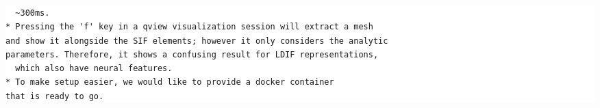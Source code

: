 ```
  ~300ms.
* Pressing the 'f' key in a qview visualization session will extract a mesh
and show it alongside the SIF elements; however it only considers the analytic
parameters. Therefore, it shows a confusing result for LDIF representations,
  which also have neural features.
* To make setup easier, we would like to provide a docker container
that is ready to go.
